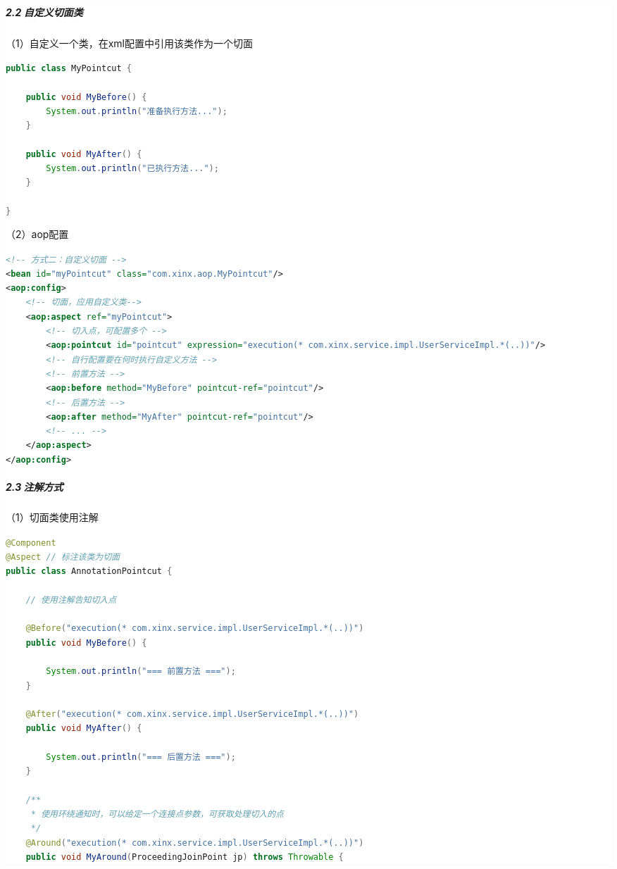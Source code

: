 ##### 2.2 自定义切面类

（1）自定义一个类，在xml配置中引用该类作为一个切面

```java
public class MyPointcut {

    public void MyBefore() {
        System.out.println("准备执行方法...");
    }

    public void MyAfter() {
        System.out.println("已执行方法...");
    }

}
```

（2）aop配置

```xml
<!-- 方式二：自定义切面 -->
<bean id="myPointcut" class="com.xinx.aop.MyPointcut"/>
<aop:config>
    <!-- 切面，应用自定义类-->
    <aop:aspect ref="myPointcut">
        <!-- 切入点，可配置多个 -->
        <aop:pointcut id="pointcut" expression="execution(* com.xinx.service.impl.UserServiceImpl.*(..))"/>
        <!-- 自行配置要在何时执行自定义方法 -->
        <!-- 前置方法 -->
        <aop:before method="MyBefore" pointcut-ref="pointcut"/>
        <!-- 后置方法 -->
        <aop:after method="MyAfter" pointcut-ref="pointcut"/>
        <!-- ... -->
    </aop:aspect>
</aop:config>
```

##### 2.3 注解方式

（1）切面类使用注解

```java
@Component
@Aspect // 标注该类为切面
public class AnnotationPointcut {

    // 使用注解告知切入点
    
    @Before("execution(* com.xinx.service.impl.UserServiceImpl.*(..))")
    public void MyBefore() {

        System.out.println("=== 前置方法 ===");
    }

    @After("execution(* com.xinx.service.impl.UserServiceImpl.*(..))")
    public void MyAfter() {

        System.out.println("=== 后置方法 ===");
    }

    /**
     * 使用环绕通知时，可以给定一个连接点参数，可获取处理切入的点
     */
    @Around("execution(* com.xinx.service.impl.UserServiceImpl.*(..))")
    public void MyAround(ProceedingJoinPoint jp) throws Throwable {
```